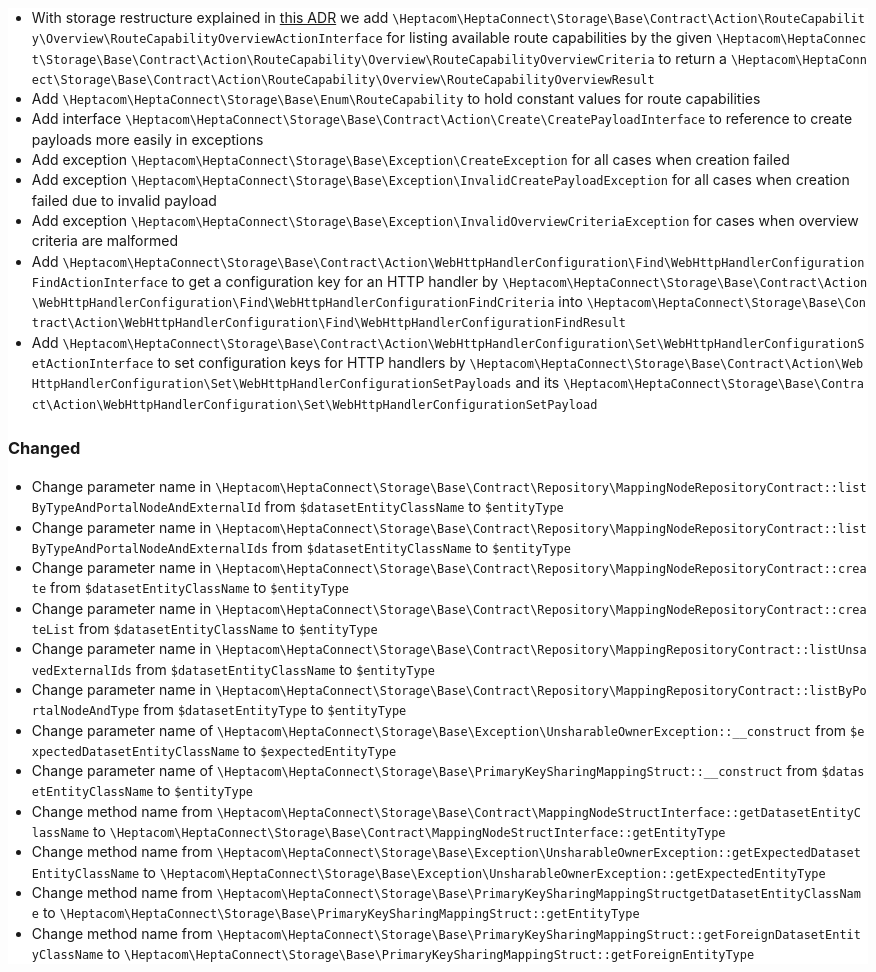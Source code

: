 - With storage restructure explained in [this ADR](https://heptaconnect.io/reference/adr/2021-09-25-optimized-storage-actions/) we add `\Heptacom\HeptaConnect\Storage\Base\Contract\Action\RouteCapability\Overview\RouteCapabilityOverviewActionInterface` for listing available route capabilities by the given `\Heptacom\HeptaConnect\Storage\Base\Contract\Action\RouteCapability\Overview\RouteCapabilityOverviewCriteria` to return a `\Heptacom\HeptaConnect\Storage\Base\Contract\Action\RouteCapability\Overview\RouteCapabilityOverviewResult`
- Add `\Heptacom\HeptaConnect\Storage\Base\Enum\RouteCapability` to hold constant values for route capabilities
- Add interface `\Heptacom\HeptaConnect\Storage\Base\Contract\Action\Create\CreatePayloadInterface` to reference to create payloads more easily in exceptions
- Add exception `\Heptacom\HeptaConnect\Storage\Base\Exception\CreateException` for all cases when creation failed
- Add exception `\Heptacom\HeptaConnect\Storage\Base\Exception\InvalidCreatePayloadException` for all cases when creation failed due to invalid payload
- Add exception `\Heptacom\HeptaConnect\Storage\Base\Exception\InvalidOverviewCriteriaException` for cases when overview criteria are malformed
- Add `\Heptacom\HeptaConnect\Storage\Base\Contract\Action\WebHttpHandlerConfiguration\Find\WebHttpHandlerConfigurationFindActionInterface` to get a configuration key for an HTTP handler by `\Heptacom\HeptaConnect\Storage\Base\Contract\Action\WebHttpHandlerConfiguration\Find\WebHttpHandlerConfigurationFindCriteria` into `\Heptacom\HeptaConnect\Storage\Base\Contract\Action\WebHttpHandlerConfiguration\Find\WebHttpHandlerConfigurationFindResult`
- Add `\Heptacom\HeptaConnect\Storage\Base\Contract\Action\WebHttpHandlerConfiguration\Set\WebHttpHandlerConfigurationSetActionInterface` to set configuration keys for HTTP handlers by `\Heptacom\HeptaConnect\Storage\Base\Contract\Action\WebHttpHandlerConfiguration\Set\WebHttpHandlerConfigurationSetPayloads` and its `\Heptacom\HeptaConnect\Storage\Base\Contract\Action\WebHttpHandlerConfiguration\Set\WebHttpHandlerConfigurationSetPayload`

### Changed

- Change parameter name in `\Heptacom\HeptaConnect\Storage\Base\Contract\Repository\MappingNodeRepositoryContract::listByTypeAndPortalNodeAndExternalId` from `$datasetEntityClassName` to `$entityType`
- Change parameter name in `\Heptacom\HeptaConnect\Storage\Base\Contract\Repository\MappingNodeRepositoryContract::listByTypeAndPortalNodeAndExternalIds` from `$datasetEntityClassName` to `$entityType`
- Change parameter name in `\Heptacom\HeptaConnect\Storage\Base\Contract\Repository\MappingNodeRepositoryContract::create` from `$datasetEntityClassName` to `$entityType`
- Change parameter name in `\Heptacom\HeptaConnect\Storage\Base\Contract\Repository\MappingNodeRepositoryContract::createList` from `$datasetEntityClassName` to `$entityType`
- Change parameter name in `\Heptacom\HeptaConnect\Storage\Base\Contract\Repository\MappingRepositoryContract::listUnsavedExternalIds` from `$datasetEntityClassName` to `$entityType`
- Change parameter name in `\Heptacom\HeptaConnect\Storage\Base\Contract\Repository\MappingRepositoryContract::listByPortalNodeAndType` from `$datasetEntityType` to `$entityType`
- Change parameter name of `\Heptacom\HeptaConnect\Storage\Base\Exception\UnsharableOwnerException::__construct` from `$expectedDatasetEntityClassName` to `$expectedEntityType`
- Change parameter name of `\Heptacom\HeptaConnect\Storage\Base\PrimaryKeySharingMappingStruct::__construct` from `$datasetEntityClassName` to `$entityType`
- Change method name from `\Heptacom\HeptaConnect\Storage\Base\Contract\MappingNodeStructInterface::getDatasetEntityClassName` to `\Heptacom\HeptaConnect\Storage\Base\Contract\MappingNodeStructInterface::getEntityType`
- Change method name from `\Heptacom\HeptaConnect\Storage\Base\Exception\UnsharableOwnerException::getExpectedDatasetEntityClassName` to `\Heptacom\HeptaConnect\Storage\Base\Exception\UnsharableOwnerException::getExpectedEntityType`
- Change method name from `\Heptacom\HeptaConnect\Storage\Base\PrimaryKeySharingMappingStructgetDatasetEntityClassName` to `\Heptacom\HeptaConnect\Storage\Base\PrimaryKeySharingMappingStruct::getEntityType`
- Change method name from `\Heptacom\HeptaConnect\Storage\Base\PrimaryKeySharingMappingStruct::getForeignDatasetEntityClassName` to `\Heptacom\HeptaConnect\Storage\Base\PrimaryKeySharingMappingStruct::getForeignEntityType`
